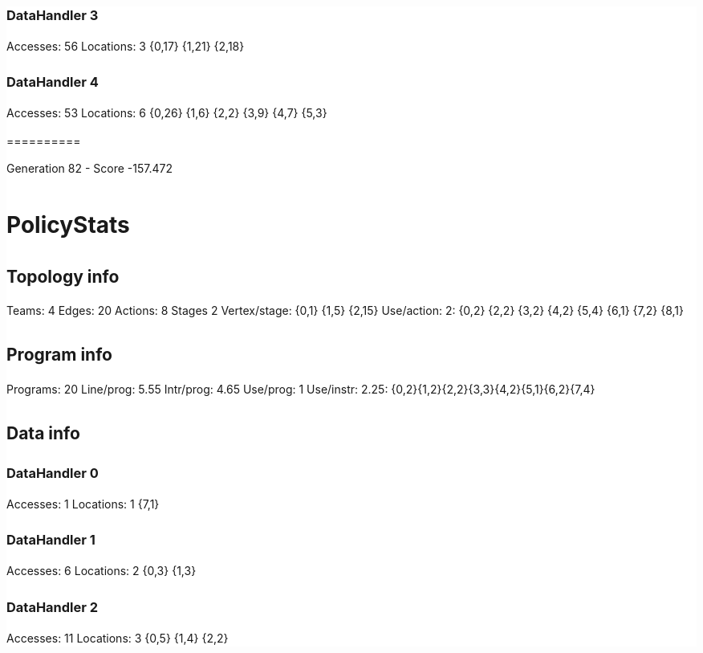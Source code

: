 ### DataHandler 3
Accesses:	56
Locations:	3
{0,17} {1,21} {2,18} 

### DataHandler 4
Accesses:	53
Locations:	6
{0,26} {1,6} {2,2} {3,9} {4,7} {5,3} 


==========

Generation 82 - Score -157.472

# PolicyStats
## Topology info
Teams:		4
Edges:		20
Actions:	8
Stages		2
Vertex/stage:	{0,1} {1,5} {2,15} 
Use/action:	2: {0,2} {2,2} {3,2} {4,2} {5,4} {6,1} {7,2} {8,1} 

## Program info
Programs:	20
Line/prog:	5.55
Intr/prog:	4.65
Use/prog:	1
Use/instr:	2.25: {0,2}{1,2}{2,2}{3,3}{4,2}{5,1}{6,2}{7,4}

## Data info

### DataHandler 0
Accesses:	1
Locations:	1
{7,1} 

### DataHandler 1
Accesses:	6
Locations:	2
{0,3} {1,3} 

### DataHandler 2
Accesses:	11
Locations:	3
{0,5} {1,4} {2,2} 
